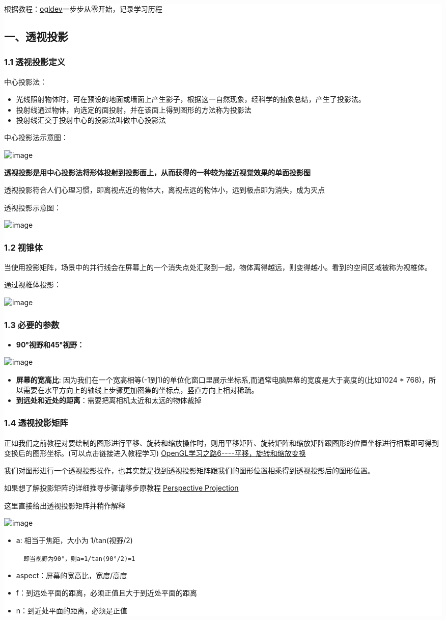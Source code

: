 根据教程：[ogldev](http://ogldev.atspace.co.uk/index.html)一步步从零开始，记录学习历程

## 一、透视投影
### 1.1 透视投影定义
中心投影法：
- 光线照射物体时，可在预设的地面或墙面上产生影子，根据这一自然现象，经科学的抽象总结，产生了投影法。
- 投射线通过物体，向选定的面投射，并在该面上得到图形的方法称为投影法
- 投射线汇交于投射中心的投影法叫做中心投影法

中心投影法示意图：

![image](https://github.com/zach0zhang/OpenGL_Learning/blob/master/prespective_projection/image/1.png)

**透视投影是用中心投影法将形体投射到投影面上，从而获得的一种较为接近视觉效果的单面投影图**

透视投影符合人们心理习惯，即离视点近的物体大，离视点远的物体小，远到极点即为消失，成为灭点

透视投影示意图：

![image](https://github.com/zach0zhang/OpenGL_Learning/blob/master/prespective_projection/image/2.png)

### 1.2 视锥体
当使用投影矩阵，场景中的并行线会在屏幕上的一个消失点处汇聚到一起，物体离得越远，则变得越小。看到的空间区域被称为视椎体。

通过视椎体投影： 

![image](https://github.com/zach0zhang/OpenGL_Learning/blob/master/prespective_projection/image/3.png)

### 1.3 必要的参数
- **90°视野和45°视野：** 

![image](https://github.com/zach0zhang/OpenGL_Learning/blob/master/prespective_projection/image/5.png)

- **屏幕的宽高比**: 因为我们在一个宽高相等(-1到1)的单位化窗口里展示坐标系,而通常电脑屏幕的宽度是大于高度的(比如1024 * 768)，所以需要在水平方向上的轴线上步骤更加密集的坐标点，竖直方向上相对稀疏。
- **到远处和近处的距离**：需要把离相机太近和太远的物体裁掉

### 1.4 透视投影矩阵
正如我们之前教程对要绘制的图形进行平移、旋转和缩放操作时，则用平移矩阵、旋转矩阵和缩放矩阵跟图形的位置坐标进行相乘即可得到变换后的图形坐标。(可以点击链接进入教程学习)
[OpenGL学习之路6----平移，旋转和缩放变换](https://blog.csdn.net/zach_z/article/details/80072929)

我们对图形进行一个透视投影操作，也其实就是找到透视投影矩阵跟我们的图形位置相乘得到透视投影后的图形位置。

如果想了解投影矩阵的详细推导步骤请移步原教程
[Perspective Projection](http://ogldev.atspace.co.uk/www/tutorial12/tutorial12.html)

这里直接给出透视投影矩阵并稍作解释

![image](https://github.com/zach0zhang/OpenGL_Learning/blob/master/prespective_projection/image/4.png)

- a: 相当于焦距，大小为 1/tan(视野/2)
        
        即当视野为90°，则a=1/tan(90°/2)=1
- aspect：屏幕的宽高比，宽度/高度 
- f：到远处平面的距离，必须正值且大于到近处平面的距离 
- n：到近处平面的距离，必须是正值
